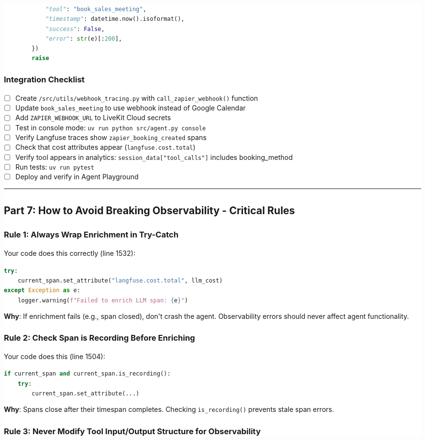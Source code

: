 ```python
            "tool": "book_sales_meeting",
            "timestamp": datetime.now().isoformat(),
            "success": False,
            "error": str(e)[:200],
        })
        raise
```

### Integration Checklist

- [ ] Create `/src/utils/webhook_tracing.py` with `call_zapier_webhook()` function
- [ ] Update `book_sales_meeting` to use webhook instead of Google Calendar
- [ ] Add `ZAPIER_WEBHOOK_URL` to LiveKit Cloud secrets
- [ ] Test in console mode: `uv run python src/agent.py console`
- [ ] Verify Langfuse traces show `zapier_booking_created` spans
- [ ] Check that cost attributes appear (`langfuse.cost.total`)
- [ ] Verify tool appears in analytics: `session_data["tool_calls"]` includes booking_method
- [ ] Run tests: `uv run pytest`
- [ ] Deploy and verify in Agent Playground

---

## Part 7: How to Avoid Breaking Observability - Critical Rules

### Rule 1: Always Wrap Enrichment in Try-Catch

Your code does this correctly (line 1532):

```python
try:
    current_span.set_attribute("langfuse.cost.total", llm_cost)
except Exception as e:
    logger.warning(f"Failed to enrich LLM span: {e}")
```

**Why**: If enrichment fails (e.g., span closed), don't crash the agent. Observability errors should never affect agent functionality.

### Rule 2: Check Span is Recording Before Enriching

Your code does this (line 1504):

```python
if current_span and current_span.is_recording():
    try:
        current_span.set_attribute(...)
```

**Why**: Spans close after their timespan completes. Checking `is_recording()` prevents stale span errors.

### Rule 3: Never Modify Tool Input/Output Structure for Observability
